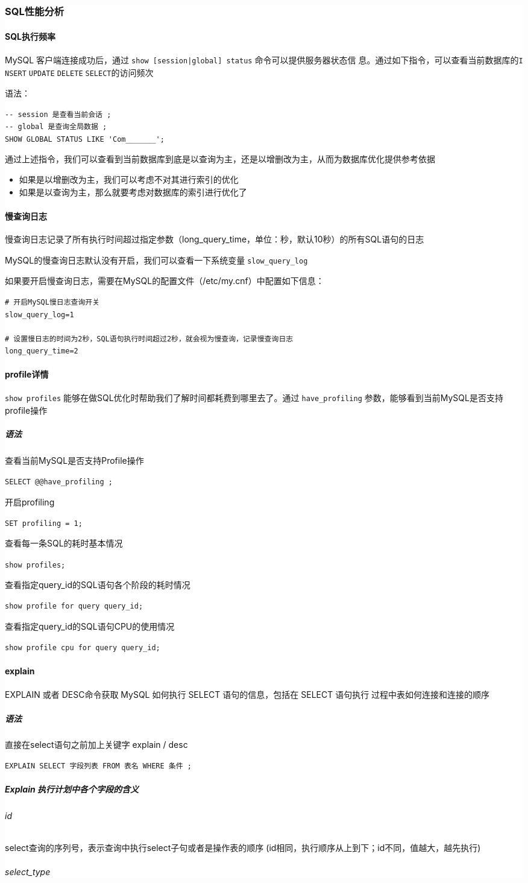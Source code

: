 ### SQL性能分析
#### SQL执行频率
MySQL 客户端连接成功后，通过 ```show [session|global] status``` 命令可以提供服务器状态信
息。通过如下指令，可以查看当前数据库的```INSERT``` ```UPDATE``` ```DELETE``` ```SELECT```的访问频次

语法：
```
-- session 是查看当前会话 ;
-- global 是查询全局数据 ;
SHOW GLOBAL STATUS LIKE 'Com_______';
```
通过上述指令，我们可以查看到当前数据库到底是以查询为主，还是以增删改为主，从而为数据库优化提供参考依据
- 如果是以增删改为主，我们可以考虑不对其进行索引的优化
- 如果是以查询为主，那么就要考虑对数据库的索引进行优化了

#### 慢查询日志
慢查询日志记录了所有执行时间超过指定参数（long_query_time，单位：秒，默认10秒）的所有SQL语句的日志

MySQL的慢查询日志默认没有开启，我们可以查看一下系统变量 ```slow_query_log```

如果要开启慢查询日志，需要在MySQL的配置文件（/etc/my.cnf）中配置如下信息：
```
# 开启MySQL慢日志查询开关
slow_query_log=1

# 设置慢日志的时间为2秒，SQL语句执行时间超过2秒，就会视为慢查询，记录慢查询日志
long_query_time=2
```

#### profile详情
```show profiles``` 能够在做SQL优化时帮助我们了解时间都耗费到哪里去了。通过 ```have_profiling``` 参数，能够看到当前MySQL是否支持profile操作

##### 语法
查看当前MySQL是否支持Profile操作
```
SELECT @@have_profiling ;
```
开启profiling
```
SET profiling = 1;
```
查看每一条SQL的耗时基本情况
```
show profiles;
```
查看指定query_id的SQL语句各个阶段的耗时情况
```
show profile for query query_id;
```
查看指定query_id的SQL语句CPU的使用情况
```
show profile cpu for query query_id;
```

#### explain
EXPLAIN 或者 DESC命令获取 MySQL 如何执行 SELECT 语句的信息，包括在 SELECT 语句执行
过程中表如何连接和连接的顺序
##### 语法
直接在select语句之前加上关键字 explain / desc
```
EXPLAIN SELECT 字段列表 FROM 表名 WHERE 条件 ;
```
##### Explain 执行计划中各个字段的含义
###### id
select查询的序列号，表示查询中执行select子句或者是操作表的顺序
(id相同，执行顺序从上到下；id不同，值越大，越先执行)
###### select_type
```